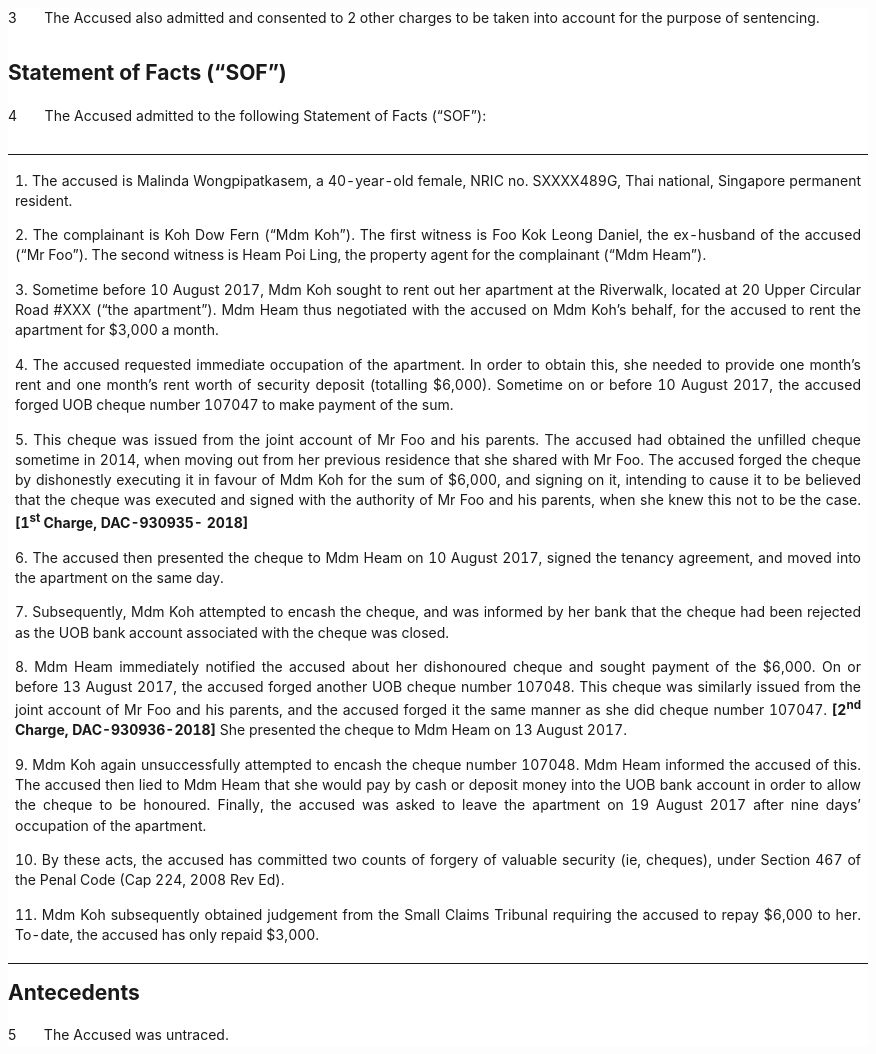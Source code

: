   
  

3       The Accused also admitted and consented to 2 other charges to be taken into account for the purpose of sentencing.

## Statement of Facts (“SOF”)

4       The Accused admitted to the following Statement of Facts (“SOF”):

<table align="left" cellpadding="0" cellspacing="0" class="Judg-2-tblr" frame="all" pgwide="1"><colgroup><col width="100%"> </colgroup><tbody><tr><td align="left" class="" rowspan="1" valign="top"><p align="justify" class="Table-Para-1">1. The accused is Malinda Wongpipatkasem, a 40-year-old female, NRIC no. SXXXX489G, Thai national, Singapore permanent resident.</p><p align="justify" class="Table-Para-1">2. The complainant is Koh Dow Fern (“Mdm Koh”). The first witness is Foo Kok Leong Daniel, the ex-husband of the accused (“Mr Foo”). The second witness is Heam Poi Ling, the property agent for the complainant (“Mdm Heam”).</p><p align="justify" class="Table-Para-1">3. Sometime before 10 August 2017, Mdm Koh sought to rent out her apartment at the Riverwalk, located at 20 Upper Circular Road #XXX (“the apartment”). Mdm Heam thus negotiated with the accused on Mdm Koh’s behalf, for the accused to rent the apartment for $3,000 a month.</p><p align="justify" class="Table-Para-1">4. The accused requested immediate occupation of the apartment. In order to obtain this, she needed to provide one month’s rent and one month’s rent worth of security deposit (totalling $6,000). Sometime on or before 10 August 2017, the accused forged UOB cheque number 107047 to make payment of the sum.</p><p align="justify" class="Table-Para-1">5. This cheque was issued from the joint account of Mr Foo and his parents. The accused had obtained the unfilled cheque sometime in 2014, when moving out from her previous residence that she shared with Mr Foo. The accused forged the cheque by dishonestly executing it in favour of Mdm Koh for the sum of $6,000, and signing on it, intending to cause it to be believed that the cheque was executed and signed with the authority of Mr Foo and his parents, when she knew this not to be the case. <b>[1<sup>st </sup>Charge, DAC-930935- 2018]</b></p><p align="justify" class="Table-Para-1">6. The accused then presented the cheque to Mdm Heam on 10 August 2017, signed the tenancy agreement, and moved into the apartment on the same day.</p><p align="justify" class="Table-Para-1">7. Subsequently, Mdm Koh attempted to encash the cheque, and was informed by her bank that the cheque had been rejected as the UOB bank account associated with the cheque was closed.</p><p align="justify" class="Table-Para-1">8. Mdm Heam immediately notified the accused about her dishonoured cheque and sought payment of the $6,000. On or before 13 August 2017, the accused forged another UOB cheque number 107048. This cheque was similarly issued from the joint account of Mr Foo and his parents, and the accused forged it the same manner as she did cheque number 107047. <b>[2<sup>nd</sup> Charge, DAC-930936-2018]</b> She presented the cheque to Mdm Heam on 13 August 2017.</p><p align="justify" class="Table-Para-1">9. Mdm Koh again unsuccessfully attempted to encash the cheque number 107048. Mdm Heam informed the accused of this. The accused then lied to Mdm Heam that she would pay by cash or deposit money into the UOB bank account in order to allow the cheque to be honoured. Finally, the accused was asked to leave the apartment on 19 August 2017 after nine days’ occupation of the apartment.</p><p align="justify" class="Table-Para-1">10. By these acts, the accused has committed two counts of forgery of valuable security (ie, cheques), under Section 467 of the Penal Code (Cap 224, 2008 Rev Ed).</p><p align="justify" class="Table-Para-1">11. Mdm Koh subsequently obtained judgement from the Small Claims Tribunal requiring the accused to repay $6,000 to her. To-date, the accused has only repaid $3,000.</p></td></tr></tbody></table>

  
  

## Antecedents

5       The Accused was untraced.
